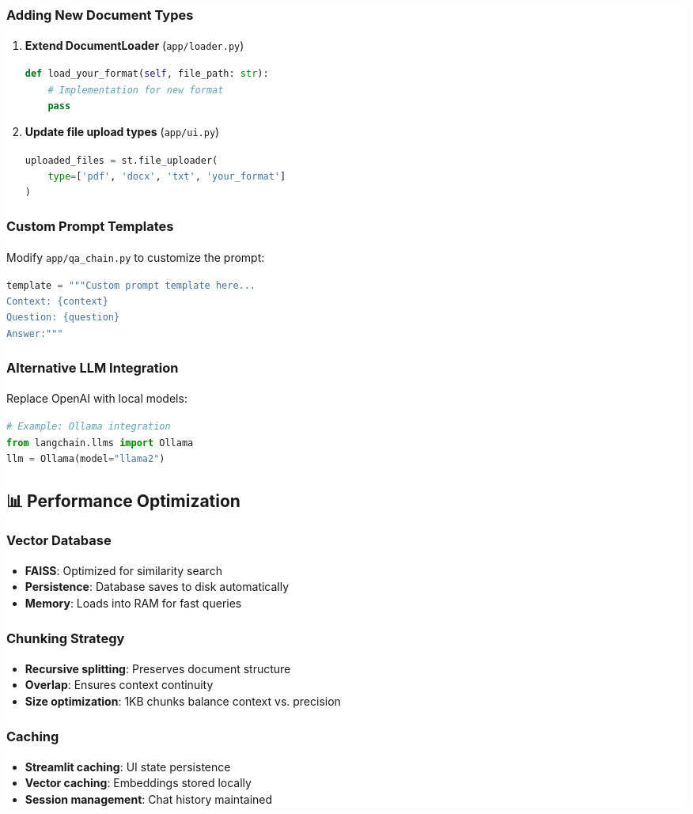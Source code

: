 ### Adding New Document Types

1. **Extend DocumentLoader** (`app/loader.py`)
   ```python
   def load_your_format(self, file_path: str):
       # Implementation for new format
       pass
   ```

2. **Update file upload types** (`app/ui.py`)
   ```python
   uploaded_files = st.file_uploader(
       type=['pdf', 'docx', 'txt', 'your_format']
   )
   ```

### Custom Prompt Templates

Modify `app/qa_chain.py` to customize the prompt:

```python
template = """Custom prompt template here...
Context: {context}
Question: {question}
Answer:"""
```

### Alternative LLM Integration

Replace OpenAI with local models:

```python
# Example: Ollama integration
from langchain.llms import Ollama
llm = Ollama(model="llama2")
```

## 📊 Performance Optimization

### Vector Database
- **FAISS**: Optimized for similarity search
- **Persistence**: Database saves to disk automatically
- **Memory**: Loads into RAM for fast queries

### Chunking Strategy
- **Recursive splitting**: Preserves document structure
- **Overlap**: Ensures context continuity
- **Size optimization**: 1KB chunks balance context vs. precision

### Caching
- **Streamlit caching**: UI state persistence
- **Vector caching**: Embeddings stored locally
- **Session management**: Chat history maintained
